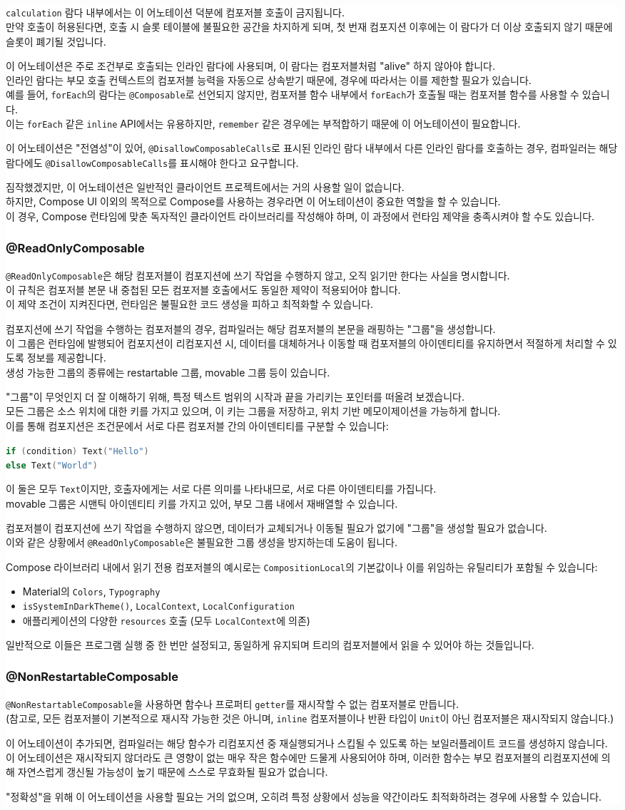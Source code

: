 `calculation` 람다 내부에서는 이 어노테이션 덕분에 컴포저블 호출이 금지됩니다.  
만약 호출이 허용된다면, 호출 시 슬롯 테이블에 불필요한 공간을 차지하게 되며, 첫 번재 컴포지션 이후에는 이 람다가 더 이상 호출되지 않기 때문에 슬롯이 폐기될 것입니다.

이 어노테이션은 주로 조건부로 호출되는 인라인 람다에 사용되며, 이 람다는 컴포저블처럼 "alive" 하지 않아야 합니다.  
인라인 람다는 부모 호출 컨텍스트의 컴포저블 능력을 자동으로 상속받기 때문에, 경우에 따라서는 이를 제한할 필요가 있습니다.  
예를 들어, `forEach`의 람다는 `@Composable`로 선언되지 않지만, 컴포저블 함수 내부에서 `forEach`가 호출될 때는 컴포저블 함수를 사용할 수 있습니다.  
이는 `forEach` 같은 `inline` API에서는 유용하지만, `remember` 같은 경우에는 부적합하기 때문에 이 어노테이션이 필요합니다.

이 어노테이션은 "전염성"이 있어, `@DisallowComposableCalls`로 표시된 인라인 람다 내부에서 다른 인라인 람다를 호출하는 경우, 
컴파일러는 해당 람다에도 `@DisallowComposableCalls`를 표시해야 한다고 요구합니다.

짐작했겠지만, 이 어노테이션은 일반적인 클라이언트 프로젝트에서는 거의 사용할 일이 없습니다.  
하지만, Compose UI 이외의 목적으로 Compose를 사용하는 경우라면 이 어노테이션이 중요한 역할을 할 수 있습니다.  
이 경우, Compose 런타임에 맞춘 독자적인 클라이언트 라이브러리를 작성해야 하며, 이 과정에서 런타임 제약을 충족시켜야 할 수도 있습니다.

### @ReadOnlyComposable

`@ReadOnlyComposable`은 해당 컴포저블이 컴포지션에 쓰기 작업을 수행하지 않고, 오직 읽기만 한다는 사실을 명시합니다.  
이 규칙은 컴포저블 본문 내 중첩된 모든 컴포저블 호출에서도 동일한 제약이 적용되어야 합니다.  
이 제약 조건이 지켜진다면, 런타임은 불필요한 코드 생성을 피하고 최적화할 수 있습니다. 

컴포지션에 쓰기 작업을 수행하는 컴포저블의 경우, 컴파일러는 해당 컴포저블의 본문을 래핑하는 "그룹"을 생성합니다.  
이 그룹은 런타임에 발행되어 컴포지션이 리컴포지션 시, 데이터를 대체하거나 이동할 때 컴포저블의 아이덴티티를 유지하면서 적절하게 처리할 수 있도록 정보를 제공합니다.  
생성 가능한 그룹의 종류에는 restartable 그룹, movable 그룹 등이 있습니다.

"그룹"이 무엇인지 더 잘 이해하기 위해, 특정 텍스트 범위의 시작과 끝을 가리키는 포인터를 떠올려 보겠습니다.  
모든 그룹은 소스 위치에 대한 키를 가지고 있으며, 이 키는 그룹을 저장하고, 위치 기반 메모이제이션을 가능하게 합니다.  
이를 통해 컴포지션은 조건문에서 서로 다른 컴포저블 간의 아이덴티티를 구분할 수 있습니다:

```kotlin
if (condition) Text("Hello") 
else Text("World")
```

이 둘은 모두 `Text`이지만, 호출자에게는 서로 다른 의미를 나타내므로, 서로 다른 아이덴티티를 가집니다.  
movable 그룹은 시맨틱 아이덴티티 키를 가지고 있어, 부모 그룹 내에서 재배열할 수 있습니다.

컴포저블이 컴포지션에 쓰기 작업을 수행하지 않으면, 데이터가 교체되거나 이동될 필요가 없기에 "그룹"을 생성할 필요가 없습니다.  
이와 같은 상황에서 `@ReadOnlyComposable`은 불필요한 그룹 생성을 방지하는데 도움이 됩니다.

Compose 라이브러리 내에서 읽기 전용 컴포저블의 예시로는 `CompositionLocal`의 기본값이나 이를 위임하는 유틸리티가 포함될 수 있습니다:

- Material의 `Colors`, `Typography`
- `isSystemInDarkTheme()`, `LocalContext`, `LocalConfiguration`
- 애플리케이션의 다양한 `resources` 호출 (모두 `LocalContext`에 의존)

일반적으로 이들은 프로그램 실행 중 한 번만 설정되고, 동일하게 유지되며 트리의 컴포저블에서 읽을 수 있어야 하는 것들입니다.

### @NonRestartableComposable

`@NonRestartableComposable`을 사용하면 함수나 프로퍼티 `getter`를 재시작할 수 없는 컴포저블로 만듭니다.    
(참고로, 모든 컴포저블이 기본적으로 재시작 가능한 것은 아니며, `inline` 컴포저블이나 반환 타입이 `Unit`이 아닌 컴포저블은 재시작되지 않습니다.)

이 어노테이션이 추가되면, 컴파일러는 해당 함수가 리컴포지션 중 재실행되거나 스킵될 수 있도록 하는 보일러플레이트 코드를 생성하지 않습니다.   
이 어노테이션은 재시작되지 않더라도 큰 영향이 없는 매우 작은 함수에만 드물게 사용되어야 하며, 
이러한 함수는 부모 컴포저블의 리컴포지션에 의해 자연스럽게 갱신될 가능성이 높기 때문에 스스로 무효화될 필요가 없습니다.   

"정확성"을 위해 이 어노테이션을 사용할 필요는 거의 없으며, 오히려 특정 상황에서 성능을 약간이라도 최적화하려는 경우에 사용할 수 있습니다.
